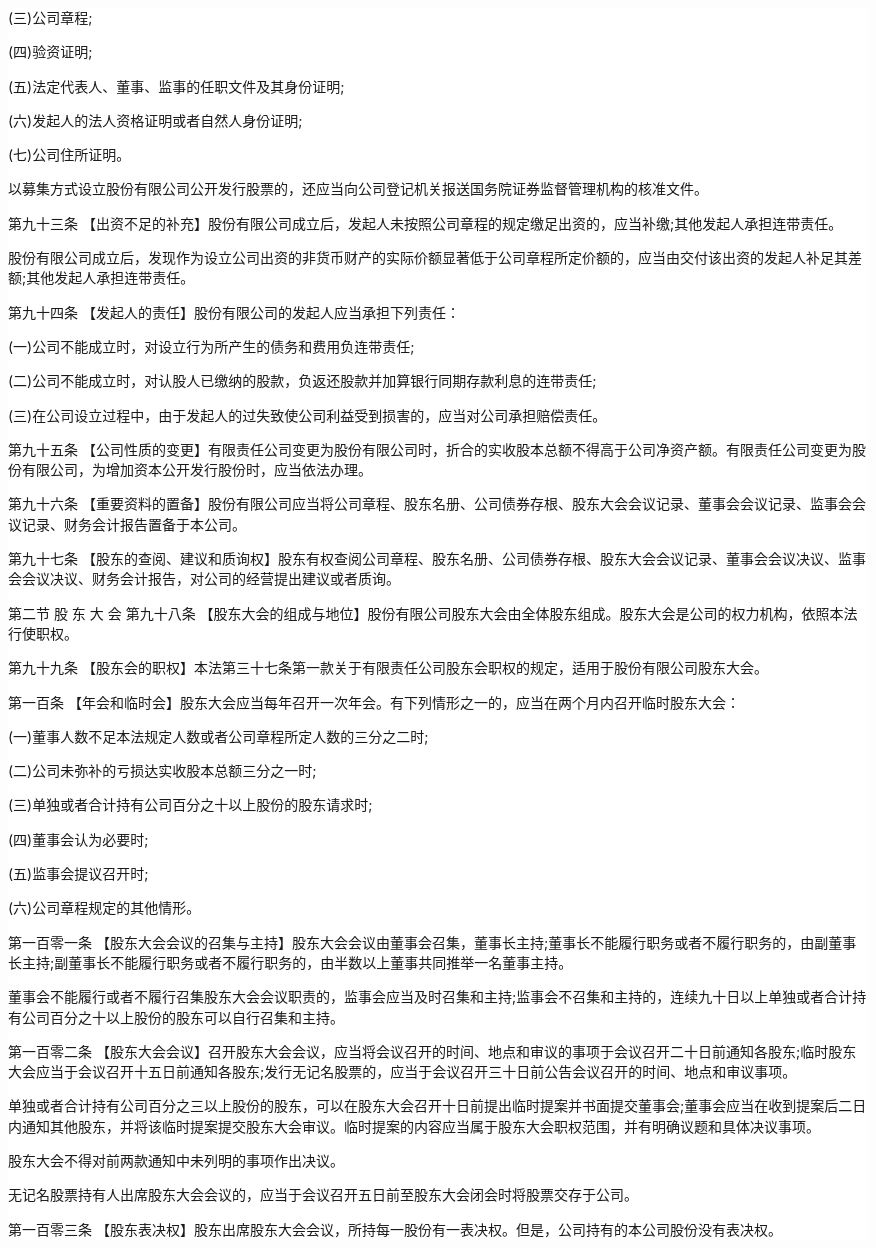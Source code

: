 (三)公司章程;

(四)验资证明;

(五)法定代表人、董事、监事的任职文件及其身份证明;

(六)发起人的法人资格证明或者自然人身份证明;

(七)公司住所证明。

以募集方式设立股份有限公司公开发行股票的，还应当向公司登记机关报送国务院证券监督管理机构的核准文件。

第九十三条 【出资不足的补充】股份有限公司成立后，发起人未按照公司章程的规定缴足出资的，应当补缴;其他发起人承担连带责任。

股份有限公司成立后，发现作为设立公司出资的非货币财产的实际价额显著低于公司章程所定价额的，应当由交付该出资的发起人补足其差额;其他发起人承担连带责任。

第九十四条 【发起人的责任】股份有限公司的发起人应当承担下列责任：

(一)公司不能成立时，对设立行为所产生的债务和费用负连带责任;

(二)公司不能成立时，对认股人已缴纳的股款，负返还股款并加算银行同期存款利息的连带责任;

(三)在公司设立过程中，由于发起人的过失致使公司利益受到损害的，应当对公司承担赔偿责任。

第九十五条 【公司性质的变更】有限责任公司变更为股份有限公司时，折合的实收股本总额不得高于公司净资产额。有限责任公司变更为股份有限公司，为增加资本公开发行股份时，应当依法办理。

第九十六条 【重要资料的置备】股份有限公司应当将公司章程、股东名册、公司债券存根、股东大会会议记录、董事会会议记录、监事会会议记录、财务会计报告置备于本公司。

第九十七条 【股东的查阅、建议和质询权】股东有权查阅公司章程、股东名册、公司债券存根、股东大会会议记录、董事会会议决议、监事会会议决议、财务会计报告，对公司的经营提出建议或者质询。

第二节 股 东 大 会
第九十八条 【股东大会的组成与地位】股份有限公司股东大会由全体股东组成。股东大会是公司的权力机构，依照本法行使职权。

第九十九条 【股东会的职权】本法第三十七条第一款关于有限责任公司股东会职权的规定，适用于股份有限公司股东大会。

第一百条 【年会和临时会】股东大会应当每年召开一次年会。有下列情形之一的，应当在两个月内召开临时股东大会：

(一)董事人数不足本法规定人数或者公司章程所定人数的三分之二时;

(二)公司未弥补的亏损达实收股本总额三分之一时;

(三)单独或者合计持有公司百分之十以上股份的股东请求时;

(四)董事会认为必要时;

(五)监事会提议召开时;

(六)公司章程规定的其他情形。

第一百零一条 【股东大会会议的召集与主持】股东大会会议由董事会召集，董事长主持;董事长不能履行职务或者不履行职务的，由副董事长主持;副董事长不能履行职务或者不履行职务的，由半数以上董事共同推举一名董事主持。

董事会不能履行或者不履行召集股东大会会议职责的，监事会应当及时召集和主持;监事会不召集和主持的，连续九十日以上单独或者合计持有公司百分之十以上股份的股东可以自行召集和主持。

第一百零二条 【股东大会会议】召开股东大会会议，应当将会议召开的时间、地点和审议的事项于会议召开二十日前通知各股东;临时股东大会应当于会议召开十五日前通知各股东;发行无记名股票的，应当于会议召开三十日前公告会议召开的时间、地点和审议事项。

单独或者合计持有公司百分之三以上股份的股东，可以在股东大会召开十日前提出临时提案并书面提交董事会;董事会应当在收到提案后二日内通知其他股东，并将该临时提案提交股东大会审议。临时提案的内容应当属于股东大会职权范围，并有明确议题和具体决议事项。

股东大会不得对前两款通知中未列明的事项作出决议。

无记名股票持有人出席股东大会会议的，应当于会议召开五日前至股东大会闭会时将股票交存于公司。

第一百零三条 【股东表决权】股东出席股东大会会议，所持每一股份有一表决权。但是，公司持有的本公司股份没有表决权。
